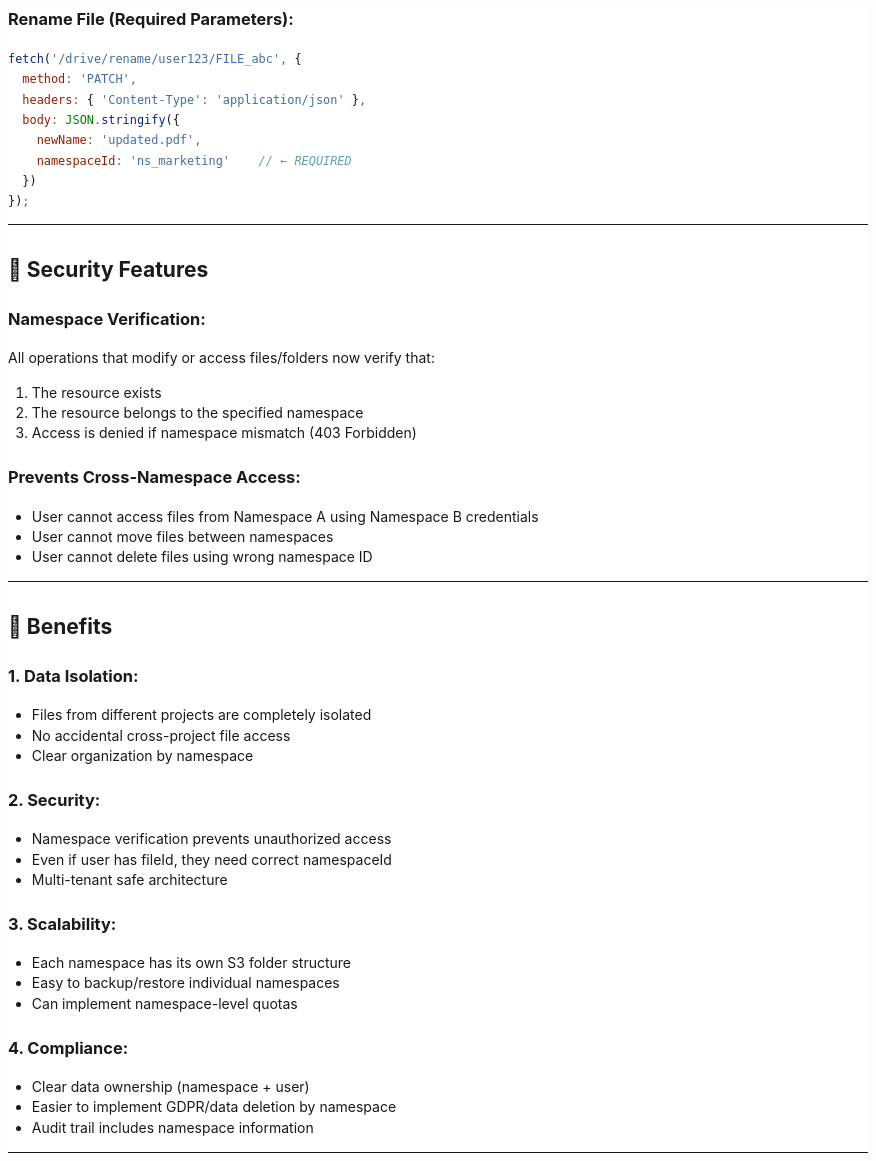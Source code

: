 ### Rename File (Required Parameters):
```javascript
fetch('/drive/rename/user123/FILE_abc', {
  method: 'PATCH',
  headers: { 'Content-Type': 'application/json' },
  body: JSON.stringify({
    newName: 'updated.pdf',
    namespaceId: 'ns_marketing'    // ← REQUIRED
  })
});
```

---

## 🔐 Security Features

### Namespace Verification:
All operations that modify or access files/folders now verify that:
1. The resource exists
2. The resource belongs to the specified namespace
3. Access is denied if namespace mismatch (403 Forbidden)

### Prevents Cross-Namespace Access:
- User cannot access files from Namespace A using Namespace B credentials
- User cannot move files between namespaces
- User cannot delete files using wrong namespace ID

---

## 🎯 Benefits

### 1. **Data Isolation:**
- Files from different projects are completely isolated
- No accidental cross-project file access
- Clear organization by namespace

### 2. **Security:**
- Namespace verification prevents unauthorized access
- Even if user has fileId, they need correct namespaceId
- Multi-tenant safe architecture

### 3. **Scalability:**
- Each namespace has its own S3 folder structure
- Easy to backup/restore individual namespaces
- Can implement namespace-level quotas

### 4. **Compliance:**
- Clear data ownership (namespace + user)
- Easier to implement GDPR/data deletion by namespace
- Audit trail includes namespace information

---